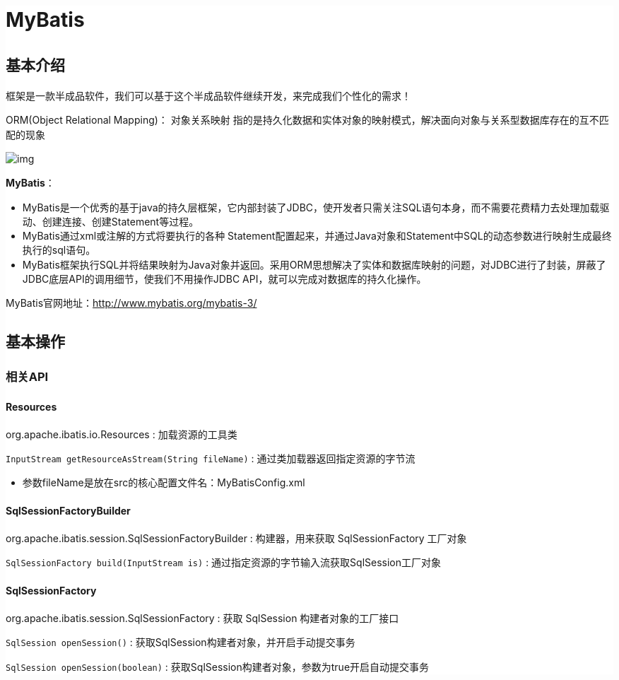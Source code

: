 









# MyBatis

## 基本介绍

框架是一款半成品软件，我们可以基于这个半成品软件继续开发，来完成我们个性化的需求！

ORM(Object Relational Mapping)： 对象关系映射 指的是持久化数据和实体对象的映射模式，解决面向对象与关系型数据库存在的互不匹配的现象

![img](https://gitee.com/seazean/images/raw/master/Frame/ORM介绍.png)

**MyBatis**：

- MyBatis是一个优秀的基于java的持久层框架，它内部封装了JDBC，使开发者只需关注SQL语句本身，而不需要花费精力去处理加载驱动、创建连接、创建Statement等过程。
- MyBatis通过xml或注解的方式将要执行的各种 Statement配置起来，并通过Java对象和Statement中SQL的动态参数进行映射生成最终执行的sql语句。
- MyBatis框架执行SQL并将结果映射为Java对象并返回。采用ORM思想解决了实体和数据库映射的问题，对JDBC进行了封装，屏蔽了JDBC底层API的调用细节，使我们不用操作JDBC API，就可以完成对数据库的持久化操作。

MyBatis官网地址：http://www.mybatis.org/mybatis-3/





## 基本操作

### 相关API

#### Resources

org.apache.ibatis.io.Resources : 加载资源的工具类

`InputStream getResourceAsStream(String fileName)` : 通过类加载器返回指定资源的字节流

- 参数fileName是放在src的核心配置文件名：MyBatisConfig.xml



#### SqlSessionFactoryBuilder

org.apache.ibatis.session.SqlSessionFactoryBuilder : 构建器，用来获取 SqlSessionFactory 工厂对象

`SqlSessionFactory build(InputStream is)` : 通过指定资源的字节输入流获取SqlSession工厂对象



#### SqlSessionFactory

org.apache.ibatis.session.SqlSessionFactory : 获取 SqlSession 构建者对象的工厂接口

`SqlSession openSession()` : 获取SqlSession构建者对象，并开启手动提交事务

`SqlSession openSession(boolean)` : 获取SqlSession构建者对象，参数为true开启自动提交事务
